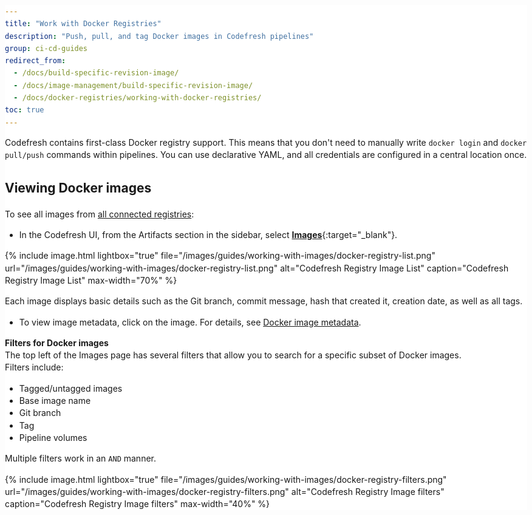 ```yaml
---
title: "Work with Docker Registries"
description: "Push, pull, and tag Docker images in Codefresh pipelines"
group: ci-cd-guides
redirect_from:
  - /docs/build-specific-revision-image/
  - /docs/image-management/build-specific-revision-image/
  - /docs/docker-registries/working-with-docker-registries/
toc: true
---
```


Codefresh contains first-class Docker registry support. This means that you don't need to manually write `docker login` and `docker pull/push` commands within pipelines. You can use declarative YAML, and all credentials are configured in a central location once.

## Viewing Docker images

To see all images from [all connected registries]({{site.baseurl}}/docs/integrations/docker-registry/docker-registries/):

* In the Codefresh UI, from the Artifacts section in the sidebar, select [**Images**](https://g.codefresh.io/images/){:target="\_blank"}.

{% 
  include image.html 
  lightbox="true" 
  file="/images/guides/working-with-images/docker-registry-list.png" 
  url="/images/guides/working-with-images/docker-registry-list.png" 
  alt="Codefresh Registry Image List" 
  caption="Codefresh Registry Image List" 
  max-width="70%" 
%}

Each image displays basic details such as the Git branch, commit message, hash that created it, creation date, as well as all tags.
* To view image metadata, click on the image. For details, see [Docker image metadata]({{site.baseurl}}/docs/pipelines/docker-image-metadata/).


**Filters for Docker images**  
The top left of the Images page has several filters that allow you to search for a specific subset of Docker images.  
Filters include:  
* Tagged/untagged images
* Base image name
* Git branch
* Tag
* Pipeline volumes

Multiple filters work in an `AND` manner.

{% 
  include image.html 
  lightbox="true" 
  file="/images/guides/working-with-images/docker-registry-filters.png" 
  url="/images/guides/working-with-images/docker-registry-filters.png" 
  alt="Codefresh Registry Image filters" 
  caption="Codefresh Registry Image filters" 
  max-width="40%" 
%}
